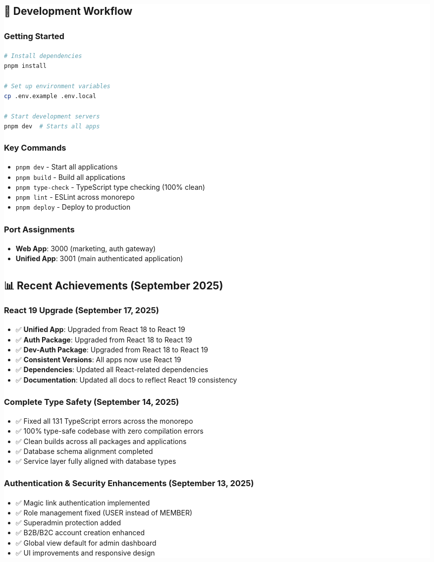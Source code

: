 ## 🚀 Development Workflow

### Getting Started
```bash
# Install dependencies
pnpm install

# Set up environment variables
cp .env.example .env.local

# Start development servers
pnpm dev  # Starts all apps
```

### Key Commands
- `pnpm dev` - Start all applications
- `pnpm build` - Build all applications
- `pnpm type-check` - TypeScript type checking (100% clean)
- `pnpm lint` - ESLint across monorepo
- `pnpm deploy` - Deploy to production

### Port Assignments
- **Web App**: 3000 (marketing, auth gateway)
- **Unified App**: 3001 (main authenticated application)

## 📊 Recent Achievements (September 2025)

### React 19 Upgrade (September 17, 2025)
- ✅ **Unified App**: Upgraded from React 18 to React 19
- ✅ **Auth Package**: Upgraded from React 18 to React 19  
- ✅ **Dev-Auth Package**: Upgraded from React 18 to React 19
- ✅ **Consistent Versions**: All apps now use React 19
- ✅ **Dependencies**: Updated all React-related dependencies
- ✅ **Documentation**: Updated all docs to reflect React 19 consistency

### Complete Type Safety (September 14, 2025)
- ✅ Fixed all 131 TypeScript errors across the monorepo
- ✅ 100% type-safe codebase with zero compilation errors
- ✅ Clean builds across all packages and applications
- ✅ Database schema alignment completed
- ✅ Service layer fully aligned with database types

### Authentication & Security Enhancements (September 13, 2025)
- ✅ Magic link authentication implemented
- ✅ Role management fixed (USER instead of MEMBER)
- ✅ Superadmin protection added
- ✅ B2B/B2C account creation enhanced
- ✅ Global view default for admin dashboard
- ✅ UI improvements and responsive design
